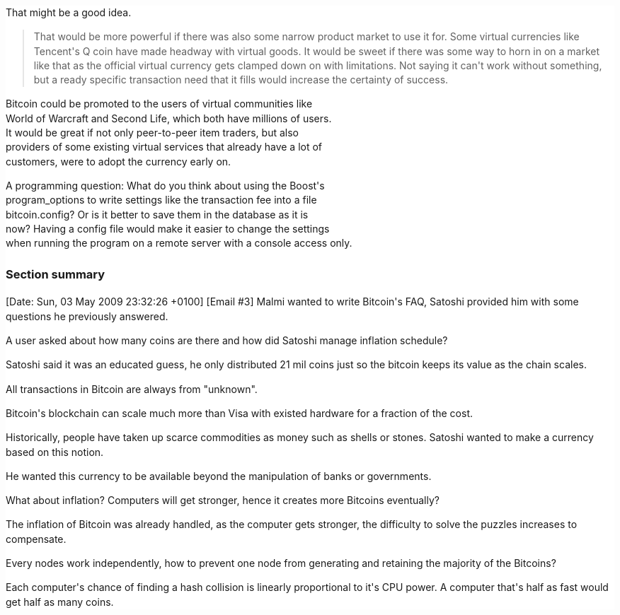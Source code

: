 That might be a good idea.

> That would be more powerful if there was also some narrow product
> market to use it for.  Some virtual currencies like Tencent's Q coin
> have made headway with virtual goods.  It would be sweet if there was
> some way to horn in on a market like that as the official virtual
> currency gets clamped down on with limitations.  Not saying it can't
> work without something, but a ready specific transaction need that it
> fills would increase the certainty of success.

Bitcoin could be promoted to the users of virtual communities like  
World of Warcraft and Second Life, which both have millions of users.  
It would be great if not only peer-to-peer item traders, but also  
providers of some existing virtual services that already have a lot of  
customers, were to adopt the currency early on.

A programming question: What do you think about using the Boost's  
program_options to write settings like the transaction fee into a file  
bitcoin.config? Or is it better to save them in the database as it is  
now? Having a config file would make it easier to change the settings  
when running the program on a remote server with a console access only.

### Section summary
[Date: Sun, 03 May 2009 23:32:26 +0100] [Email #3]
Malmi wanted to write Bitcoin's FAQ, Satoshi provided him with some
questions he previously answered.

A user asked about how many coins are there and how did Satoshi manage
inflation schedule?

Satoshi said it was an educated guess, he only distributed 21 mil coins
just so the bitcoin keeps its value as the chain scales.

All transactions in Bitcoin are always from "unknown".

Bitcoin's blockchain can scale much more than Visa with existed hardware
for a fraction of the cost.

Historically, people have taken up scarce commodities as money such as
shells or stones. Satoshi wanted to make a currency based on this notion.

He wanted this currency to be available beyond the manipulation of banks
or governments.

What about inflation? Computers will get stronger, hence it creates 
more Bitcoins eventually?

The inflation of Bitcoin was already handled, as the computer gets
stronger, the difficulty to solve the puzzles increases to compensate.

Every nodes work independently, how to prevent one node from generating
and retaining the majority of the Bitcoins?

Each computer's chance of finding a hash collision is linearly 
proportional to it's CPU power.  A computer that's half as fast would get 
half as many coins.
